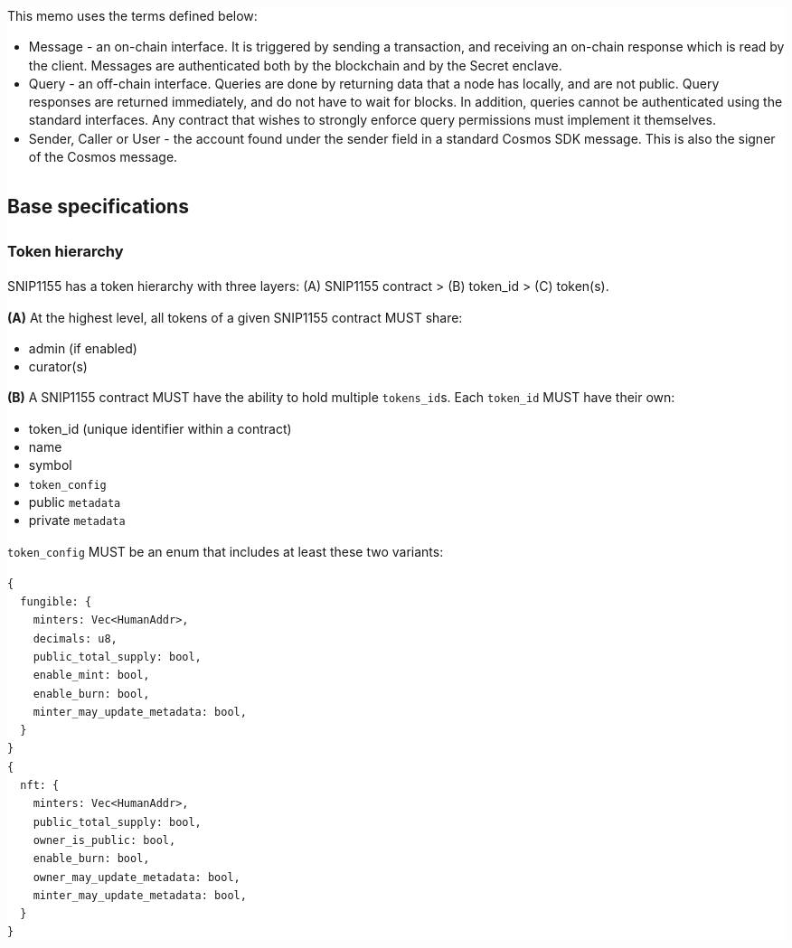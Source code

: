This memo uses the terms defined below:

* Message - an on-chain interface. It is triggered by sending a transaction, and receiving an on-chain response which is read by the client. Messages are authenticated both by the blockchain and by the Secret enclave.
* Query - an off-chain interface. Queries are done by returning data that a node has locally, and are not public. Query responses are returned immediately, and do not have to wait for blocks. In addition, queries cannot be authenticated using the standard interfaces. Any contract that wishes to strongly enforce query permissions must implement it themselves.
* Sender, Caller or User - the account found under the sender field in a standard Cosmos SDK message. This is also the signer of the Cosmos message.

## Base specifications

### Token hierarchy

SNIP1155 has a token hierarchy with three layers: (A) SNIP1155 contract > (B) token\_id > (C) token(s).

**(A)** At the highest level, all tokens of a given SNIP1155 contract MUST share:

* admin (if enabled)
* curator(s)

**(B)** A SNIP1155 contract MUST have the ability to hold multiple `tokens_id`s. Each `token_id` MUST have their own:

* token\_id (unique identifier within a contract)
* name
* symbol
* `token_config`
* public `metadata`
* private `metadata`

`token_config` MUST be an enum that includes at least these two variants:

```
{
  fungible: {
    minters: Vec<HumanAddr>,
    decimals: u8,
    public_total_supply: bool,
    enable_mint: bool,
    enable_burn: bool,
    minter_may_update_metadata: bool,
  }
}
{
  nft: {
    minters: Vec<HumanAddr>,
    public_total_supply: bool,
    owner_is_public: bool,
    enable_burn: bool,
    owner_may_update_metadata: bool,
    minter_may_update_metadata: bool,
  }
}
```
